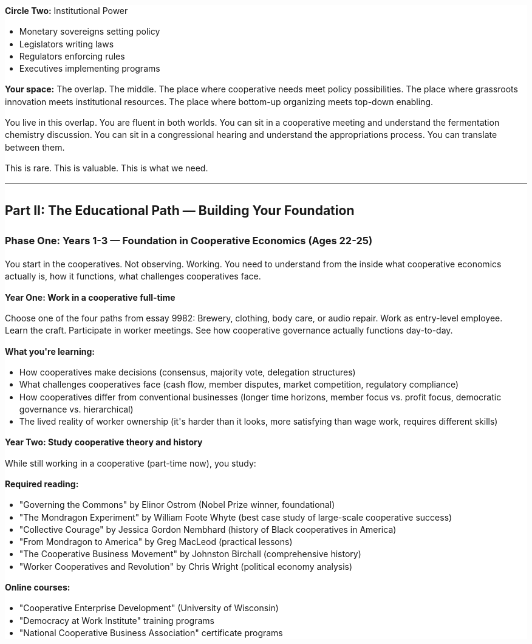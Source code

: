 **Circle Two:** Institutional Power
- Monetary sovereigns setting policy
- Legislators writing laws
- Regulators enforcing rules
- Executives implementing programs

**Your space:** The overlap. The middle. The place where cooperative needs meet policy possibilities. The place where grassroots innovation meets institutional resources. The place where bottom-up organizing meets top-down enabling.

You live in this overlap. You are fluent in both worlds. You can sit in a cooperative meeting and understand the fermentation chemistry discussion. You can sit in a congressional hearing and understand the appropriations process. You can translate between them.

This is rare. This is valuable. This is what we need.

---

## Part II: The Educational Path — Building Your Foundation

### Phase One: Years 1-3 — Foundation in Cooperative Economics (Ages 22-25)

You start in the cooperatives. Not observing. Working. You need to understand from the inside what cooperative economics actually is, how it functions, what challenges cooperatives face.

**Year One: Work in a cooperative full-time**

Choose one of the four paths from essay 9982: Brewery, clothing, body care, or audio repair. Work as entry-level employee. Learn the craft. Participate in worker meetings. See how cooperative governance actually functions day-to-day.

**What you're learning:**
- How cooperatives make decisions (consensus, majority vote, delegation structures)
- What challenges cooperatives face (cash flow, member disputes, market competition, regulatory compliance)
- How cooperatives differ from conventional businesses (longer time horizons, member focus vs. profit focus, democratic governance vs. hierarchical)
- The lived reality of worker ownership (it's harder than it looks, more satisfying than wage work, requires different skills)

**Year Two: Study cooperative theory and history**

While still working in a cooperative (part-time now), you study:

**Required reading:**
- "Governing the Commons" by Elinor Ostrom (Nobel Prize winner, foundational)
- "The Mondragon Experiment" by William Foote Whyte (best case study of large-scale cooperative success)
- "Collective Courage" by Jessica Gordon Nembhard (history of Black cooperatives in America)
- "From Mondragon to America" by Greg MacLeod (practical lessons)
- "The Cooperative Business Movement" by Johnston Birchall (comprehensive history)
- "Worker Cooperatives and Revolution" by Chris Wright (political economy analysis)

**Online courses:**
- "Cooperative Enterprise Development" (University of Wisconsin)
- "Democracy at Work Institute" training programs
- "National Cooperative Business Association" certificate programs

